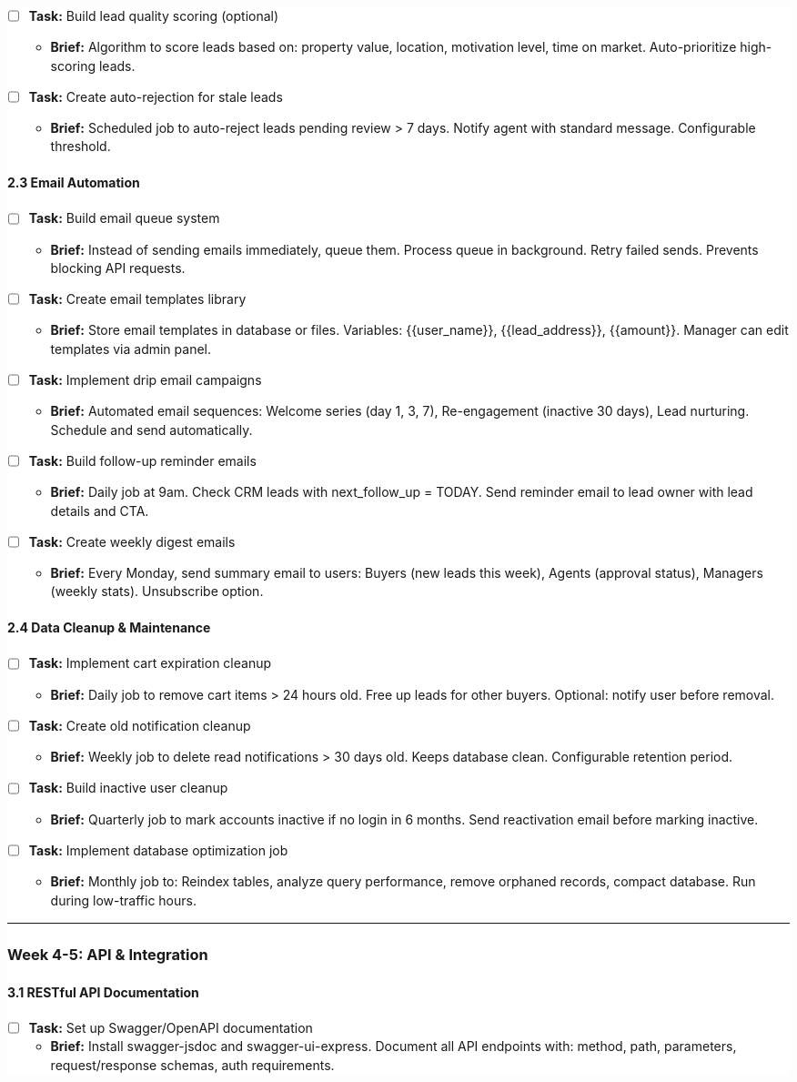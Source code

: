- [ ] **Task:** Build lead quality scoring (optional)
  - **Brief:** Algorithm to score leads based on: property value, location, motivation level, time on market. Auto-prioritize high-scoring leads.

- [ ] **Task:** Create auto-rejection for stale leads
  - **Brief:** Scheduled job to auto-reject leads pending review > 7 days. Notify agent with standard message. Configurable threshold.

#### 2.3 Email Automation
- [ ] **Task:** Build email queue system
  - **Brief:** Instead of sending emails immediately, queue them. Process queue in background. Retry failed sends. Prevents blocking API requests.

- [ ] **Task:** Create email templates library
  - **Brief:** Store email templates in database or files. Variables: {{user_name}}, {{lead_address}}, {{amount}}. Manager can edit templates via admin panel.

- [ ] **Task:** Implement drip email campaigns
  - **Brief:** Automated email sequences: Welcome series (day 1, 3, 7), Re-engagement (inactive 30 days), Lead nurturing. Schedule and send automatically.

- [ ] **Task:** Build follow-up reminder emails
  - **Brief:** Daily job at 9am. Check CRM leads with next_follow_up = TODAY. Send reminder email to lead owner with lead details and CTA.

- [ ] **Task:** Create weekly digest emails
  - **Brief:** Every Monday, send summary email to users: Buyers (new leads this week), Agents (approval status), Managers (weekly stats). Unsubscribe option.

#### 2.4 Data Cleanup & Maintenance
- [ ] **Task:** Implement cart expiration cleanup
  - **Brief:** Daily job to remove cart items > 24 hours old. Free up leads for other buyers. Optional: notify user before removal.

- [ ] **Task:** Create old notification cleanup
  - **Brief:** Weekly job to delete read notifications > 30 days old. Keeps database clean. Configurable retention period.

- [ ] **Task:** Build inactive user cleanup
  - **Brief:** Quarterly job to mark accounts inactive if no login in 6 months. Send reactivation email before marking inactive.

- [ ] **Task:** Implement database optimization job
  - **Brief:** Monthly job to: Reindex tables, analyze query performance, remove orphaned records, compact database. Run during low-traffic hours.

---

### Week 4-5: API & Integration

#### 3.1 RESTful API Documentation
- [ ] **Task:** Set up Swagger/OpenAPI documentation
  - **Brief:** Install swagger-jsdoc and swagger-ui-express. Document all API endpoints with: method, path, parameters, request/response schemas, auth requirements.
